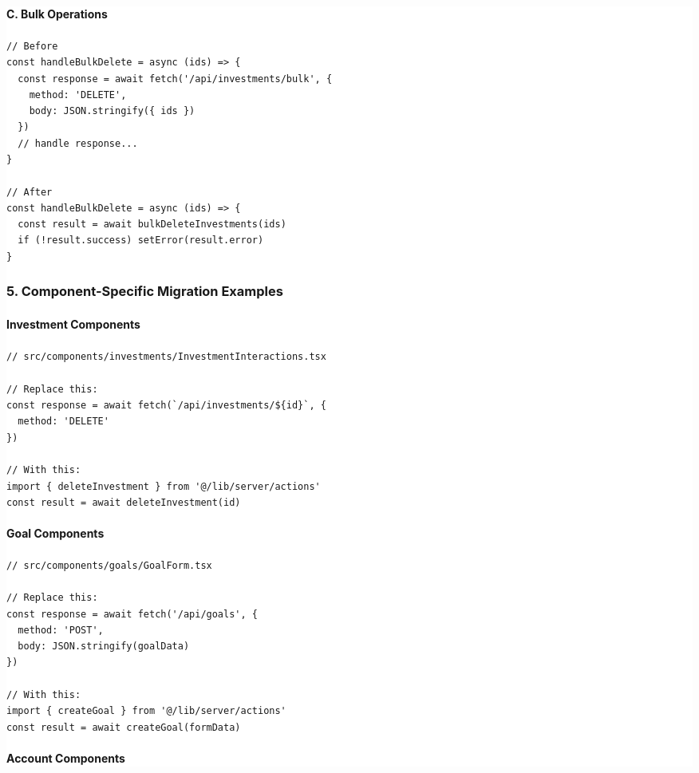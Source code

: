 #### C. Bulk Operations

```tsx
// Before
const handleBulkDelete = async (ids) => {
  const response = await fetch('/api/investments/bulk', {
    method: 'DELETE',
    body: JSON.stringify({ ids })
  })
  // handle response...
}

// After
const handleBulkDelete = async (ids) => {
  const result = await bulkDeleteInvestments(ids)
  if (!result.success) setError(result.error)
}
```

### 5. Component-Specific Migration Examples

#### Investment Components

```tsx
// src/components/investments/InvestmentInteractions.tsx

// Replace this:
const response = await fetch(`/api/investments/${id}`, {
  method: 'DELETE'
})

// With this:
import { deleteInvestment } from '@/lib/server/actions'
const result = await deleteInvestment(id)
```

#### Goal Components

```tsx
// src/components/goals/GoalForm.tsx

// Replace this:
const response = await fetch('/api/goals', {
  method: 'POST',
  body: JSON.stringify(goalData)
})

// With this:
import { createGoal } from '@/lib/server/actions'
const result = await createGoal(formData)
```

#### Account Components
